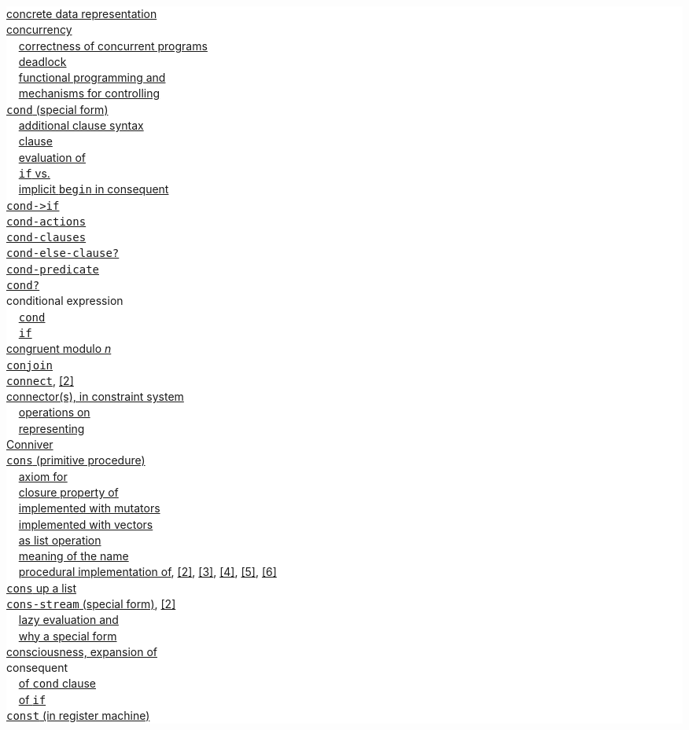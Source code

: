 <a href="chapter_2_section_1.html#index_term_1286">concrete data representation</a><br>
<a href="chapter_3_section_4.html#index_term_3578">concurrency</a><br>
&nbsp;&nbsp;&nbsp;&nbsp;<a href="chapter_3_section_4.html#index_term_3600">correctness of concurrent programs</a><br>
&nbsp;&nbsp;&nbsp;&nbsp;<a href="chapter_3_section_4.html#index_term_3694">deadlock</a><br>
&nbsp;&nbsp;&nbsp;&nbsp;<a href="chapter_3_section_5.html#index_term_4162">functional programming and</a><br>
&nbsp;&nbsp;&nbsp;&nbsp;<a href="chapter_3_section_4.html#index_term_3608">mechanisms for controlling</a><br>
<a href="chapter_1_section_1.html#index_term_0352"><tt>cond</tt> (special form)</a><br>
&nbsp;&nbsp;&nbsp;&nbsp;<a href="chapter_4_section_1.html#index_term_4400">additional clause syntax</a><br>
&nbsp;&nbsp;&nbsp;&nbsp;<a href="chapter_1_section_1.html#index_term_0364">clause</a><br>
&nbsp;&nbsp;&nbsp;&nbsp;<a href="chapter_1_section_1.html#index_term_0384">evaluation of</a><br>
&nbsp;&nbsp;&nbsp;&nbsp;<a href="chapter_1_section_1.html#index_term_0442"><tt>if</tt> vs.</a><br>
&nbsp;&nbsp;&nbsp;&nbsp;<a href="chapter_3_section_1.html#index_term_2880">implicit <tt>begin</tt> in consequent</a><br>
<a href="chapter_4_section_1.html#index_term_4370"><tt>cond-&gt;if</tt></a><br>
<a href="chapter_4_section_1.html#index_term_4368"><tt>cond-actions</tt></a><br>
<a href="chapter_4_section_1.html#index_term_4362"><tt>cond-clauses</tt></a><br>
<a href="chapter_4_section_1.html#index_term_4364"><tt>cond-else-clause?</tt></a><br>
<a href="chapter_4_section_1.html#index_term_4366"><tt>cond-predicate</tt></a><br>
<a href="chapter_4_section_1.html#index_term_4360"><tt>cond?</tt></a><br>
conditional expression<br>
&nbsp;&nbsp;&nbsp;&nbsp;<a href="chapter_1_section_1.html#index_term_0356"><tt>cond</tt></a><br>
&nbsp;&nbsp;&nbsp;&nbsp;<a href="chapter_1_section_1.html#index_term_0424"><tt>if</tt></a><br>
<a href="chapter_1_section_2.html#index_term_0888">congruent modulo *n*</a><br>
<a href="chapter_4_section_4.html#index_term_5320"><tt>conjoin</tt></a><br>
<a href="chapter_3_section_3.html#index_term_3530"><tt>connect</tt></a>, <a href="chapter_3_section_3.html#index_term_3558">[2]</a><br>
<a href="chapter_3_section_3.html#index_term_3516">connector(s), in constraint system</a><br>
&nbsp;&nbsp;&nbsp;&nbsp;<a href="chapter_3_section_3.html#index_term_3520">operations on</a><br>
&nbsp;&nbsp;&nbsp;&nbsp;<a href="chapter_3_section_3.html#index_term_3544">representing</a><br>
<a href="chapter_4_section_3.html#index_term_4882">Conniver</a><br>
<a href="chapter_2_section_1.html#index_term_1320"><tt>cons</tt> (primitive procedure)</a><br>
&nbsp;&nbsp;&nbsp;&nbsp;<a href="chapter_2_section_1.html#index_term_1452">axiom for</a><br>
&nbsp;&nbsp;&nbsp;&nbsp;<a href="chapter_2_section_2.html#index_term_1534">closure property of</a><br>
&nbsp;&nbsp;&nbsp;&nbsp;<a href="chapter_3_section_3.html#index_term_3158">implemented with mutators</a><br>
&nbsp;&nbsp;&nbsp;&nbsp;<a href="chapter_5_section_3.html#index_term_5904">implemented with vectors</a><br>
&nbsp;&nbsp;&nbsp;&nbsp;<a href="chapter_2_section_2.html#index_term_1592">as list operation</a><br>
&nbsp;&nbsp;&nbsp;&nbsp;<a href="chapter_2_section_1.html#index_term_1332">meaning of the name</a><br>
&nbsp;&nbsp;&nbsp;&nbsp;<a href="chapter_2_section_1.html#index_term_1460">procedural implementation of</a>, <a href="chapter_2_section_1.html#index_term_1468">[2]</a>, <a href="chapter_3_section_3.html#index_term_3160">[3]</a>, <a href="chapter_3_section_3.html#index_term_3204">[4]</a>, <a href="chapter_3_section_3.html#index_term_3210">[5]</a>, <a href="chapter_4_section_2.html#index_term_4774">[6]</a><br>
<a href="chapter_2_section_2.html#index_term_1628"><tt>cons</tt> up a list</a><br>
<a href="chapter_3_section_5.html#index_term_3738"><tt>cons-stream</tt> (special form)</a>, <a href="chapter_3_section_5.html#index_term_3778">[2]</a><br>
&nbsp;&nbsp;&nbsp;&nbsp;<a href="chapter_4_section_2.html#index_term_4770">lazy evaluation and</a><br>
&nbsp;&nbsp;&nbsp;&nbsp;<a href="chapter_3_section_5.html#index_term_3784">why a special form</a><br>
<a href="chapter_4_section_1.html#index_term_4262">consciousness, expansion of</a><br>
consequent<br>
&nbsp;&nbsp;&nbsp;&nbsp;<a href="chapter_1_section_1.html#index_term_0388">of <tt>cond</tt> clause</a><br>
&nbsp;&nbsp;&nbsp;&nbsp;<a href="chapter_1_section_1.html#index_term_0436">of <tt>if</tt></a><br>
<a href="chapter_5_section_1.html#index_term_5530"><tt>const</tt> (in register machine)</a><br>